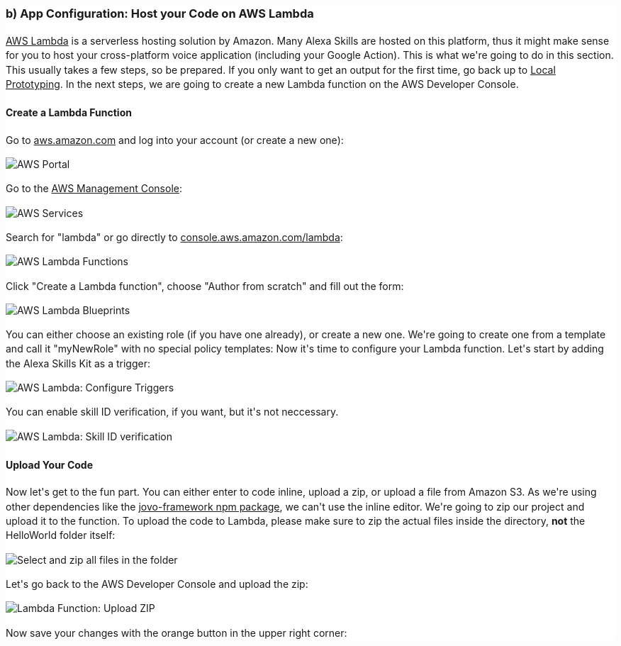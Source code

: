 ### b) App Configuration: Host your Code on AWS Lambda

[AWS Lambda](https://aws.amazon.com/lambda/) is a serverless hosting solution by Amazon. Many Alexa Skills are hosted on this platform, thus it might make sense for you to host your cross-platform voice application (including your Google Action). This is what we're going to do in this section. This usually takes a few steps, so be prepared. If you only want to get an output for the first time, go back up to [Local Prototyping](#local-prototyping). In the next steps, we are going to create a new Lambda function on the AWS Developer Console.

#### Create a Lambda Function

Go to [aws.amazon.com](https://aws.amazon.com) and log into your account (or create a new one): 

![AWS Portal](https://www.jovo.tech/blog/wp-content/uploads/2018/03/aws_landing_page.png)

 Go to the [AWS Management Console](https://console.aws.amazon.com): 

![AWS Services](https://www.jovo.tech/blog/wp-content/uploads/2018/03/aws_console.png)

 Search for "lambda" or go directly to [console.aws.amazon.com/lambda](https://console.aws.amazon.com/lambda): 

![AWS Lambda Functions](https://www.jovo.tech/blog/wp-content/uploads/2018/03/aws_lambda_landing.png)

 Click "Create a Lambda function", choose "Author from scratch" and fill out the form: 

![AWS Lambda Blueprints](https://www.jovo.tech/blog/wp-content/uploads/2018/03/aws_lambda_function_04.png)

 You can either choose an existing role (if you have one already), or create a new one. We're going to create one from a template and call it "myNewRole" with no special policy templates: Now it's time to configure your Lambda function. Let's start by adding the Alexa Skills Kit as a trigger: 

![AWS Lambda: Configure Triggers](https://www.jovo.tech/blog/wp-content/uploads/2018/03/aws_lambda_function_06.png)

 You can enable skill ID verification, if you want, but it's not neccessary. 

![AWS Lambda: Skill ID verification](https://www.jovo.tech/blog/wp-content/uploads/2018/03/aws_lambda_function_07.png)



#### Upload Your Code

Now let's get to the fun part. You can either enter to code inline, upload a zip, or upload a file from Amazon S3. As we're using other dependencies like the [jovo-framework npm package](https://www.npmjs.com/package/jovo-framework), we can't use the inline editor. We're going to zip our project and upload it to the function. To upload the code to Lambda, please make sure to zip the actual files inside the directory, **not** the HelloWorld folder itself: 

![Select and zip all files in the folder](https://www.jovo.tech/blog/wp-content/uploads/2018/03/aws_lambda_function_08.png)

 Let's go back to the AWS Developer Console and upload the zip: 

![Lambda Function: Upload ZIP](https://www.jovo.tech/blog/wp-content/uploads/2018/03/aws_lambda_function_09.png)

 Now save your changes with the orange button in the upper right corner: 
